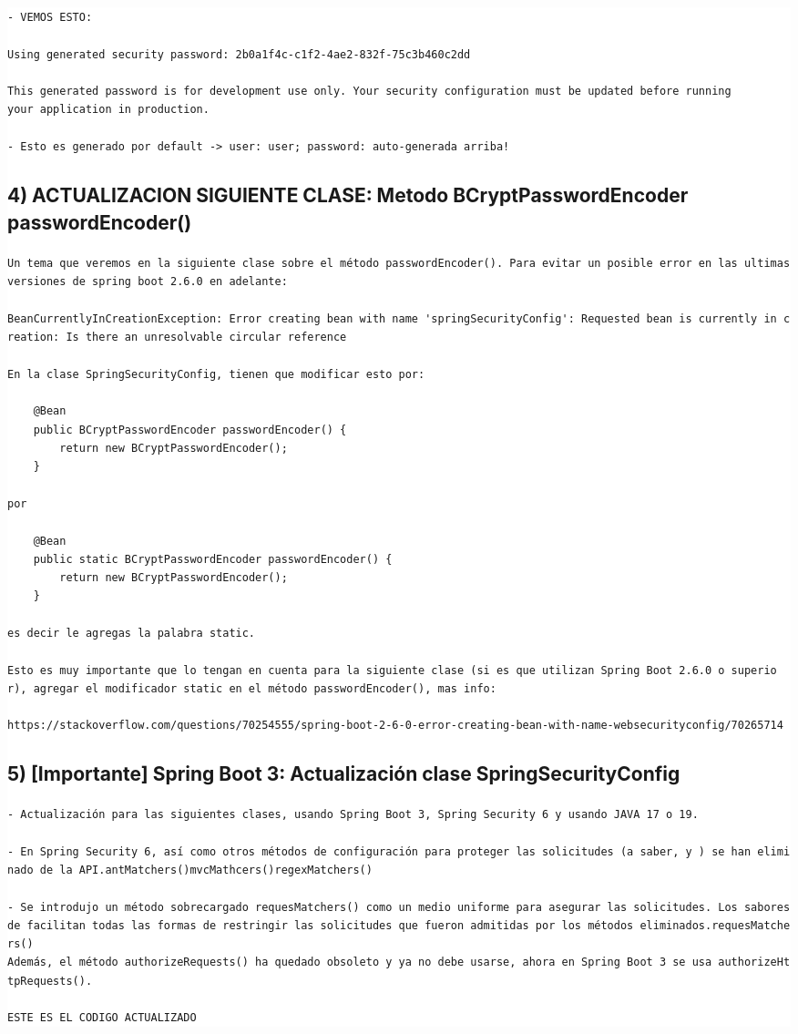     - VEMOS ESTO:
    
    Using generated security password: 2b0a1f4c-c1f2-4ae2-832f-75c3b460c2dd

    This generated password is for development use only. Your security configuration must be updated before running
    your application in production.

    - Esto es generado por default -> user: user; password: auto-generada arriba!

## 4) ACTUALIZACION SIGUIENTE CLASE: Metodo BCryptPasswordEncoder passwordEncoder()

    Un tema que veremos en la siguiente clase sobre el método passwordEncoder(). Para evitar un posible error en las ultimas versiones de spring boot 2.6.0 en adelante:

    BeanCurrentlyInCreationException: Error creating bean with name 'springSecurityConfig': Requested bean is currently in creation: Is there an unresolvable circular reference

    En la clase SpringSecurityConfig, tienen que modificar esto por:

        @Bean
        public BCryptPasswordEncoder passwordEncoder() {
            return new BCryptPasswordEncoder();
        }

    por

        @Bean
        public static BCryptPasswordEncoder passwordEncoder() {
            return new BCryptPasswordEncoder();
        }

    es decir le agregas la palabra static.

    Esto es muy importante que lo tengan en cuenta para la siguiente clase (si es que utilizan Spring Boot 2.6.0 o superior), agregar el modificador static en el método passwordEncoder(), mas info:

    https://stackoverflow.com/questions/70254555/spring-boot-2-6-0-error-creating-bean-with-name-websecurityconfig/70265714

## 5) [Importante] Spring Boot 3: Actualización clase SpringSecurityConfig

    - Actualización para las siguientes clases, usando Spring Boot 3, Spring Security 6 y usando JAVA 17 o 19.

    - En Spring Security 6, así como otros métodos de configuración para proteger las solicitudes (a saber, y ) se han eliminado de la API.antMatchers()mvcMathcers()regexMatchers()

    - Se introdujo un método sobrecargado requesMatchers() como un medio uniforme para asegurar las solicitudes. Los sabores de facilitan todas las formas de restringir las solicitudes que fueron admitidas por los métodos eliminados.requesMatchers()
    Además, el método authorizeRequests() ha quedado obsoleto y ya no debe usarse, ahora en Spring Boot 3 se usa authorizeHttpRequests().

    ESTE ES EL CODIGO ACTUALIZADO 
